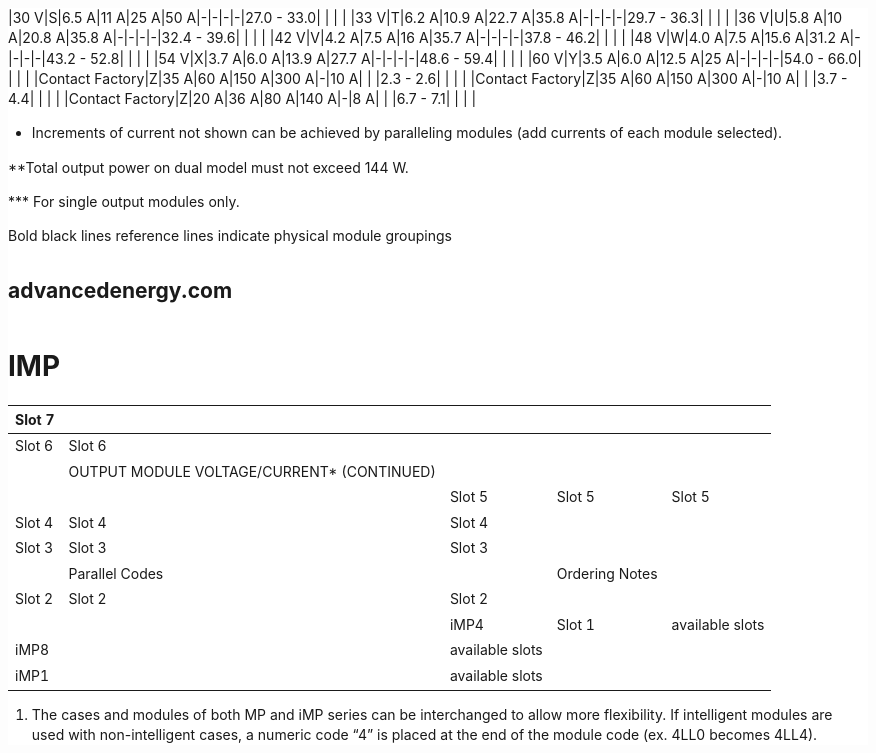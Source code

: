 |30 V|S|6.5 A|11 A|25 A|50 A|-|-|-|-|27.0 - 33.0| | | |
|33 V|T|6.2 A|10.9 A|22.7 A|35.8 A|-|-|-|-|29.7 - 36.3| | | |
|36 V|U|5.8 A|10 A|20.8 A|35.8 A|-|-|-|-|32.4 - 39.6| | | |
|42 V|V|4.2 A|7.5 A|16 A|35.7 A|-|-|-|-|37.8 - 46.2| | | |
|48 V|W|4.0 A|7.5 A|15.6 A|31.2 A|-|-|-|-|43.2 - 52.8| | | |
|54 V|X|3.7 A|6.0 A|13.9 A|27.7 A|-|-|-|-|48.6 - 59.4| | | |
|60 V|Y|3.5 A|6.0 A|12.5 A|25 A|-|-|-|-|54.0 - 66.0| | | |
|Contact Factory|Z|35 A|60 A|150 A|300 A|-|10 A| | |2.3 - 2.6| | | |
|Contact Factory|Z|35 A|60 A|150 A|300 A|-|10 A| | |3.7 - 4.4| | | |
|Contact Factory|Z|20 A|36 A|80 A|140 A|-|8 A| | |6.7 - 7.1| | | |

* Increments of current not shown can be achieved by paralleling modules (add currents of each module selected).

**Total output power on dual model must not exceed 144 W.

*** For single output modules only.

Bold black lines reference lines indicate physical module groupings

advancedenergy.com
---
# IMP

|Slot 7| | | | |
|---|---|---|---|---|
|Slot 6|Slot 6| | | |
| |OUTPUT MODULE VOLTAGE/CURRENT* (CONTINUED)| | | |
| | |Slot 5|Slot 5|Slot 5|
|Slot 4|Slot 4|Slot 4| | |
|Slot 3|Slot 3|Slot 3| | |
| |Parallel Codes| |Ordering Notes| |
|Slot 2|Slot 2|Slot 2| | |
| | |iMP4|Slot 1|available slots|
|iMP8| |available slots| | |
|iMP1| |available slots| | |

1. The cases and modules of both MP and iMP series can be interchanged to allow more flexibility. If intelligent modules are used with non-intelligent cases, a numeric code “4” is placed at the end of the module code (ex. 4LL0 becomes 4LL4).
